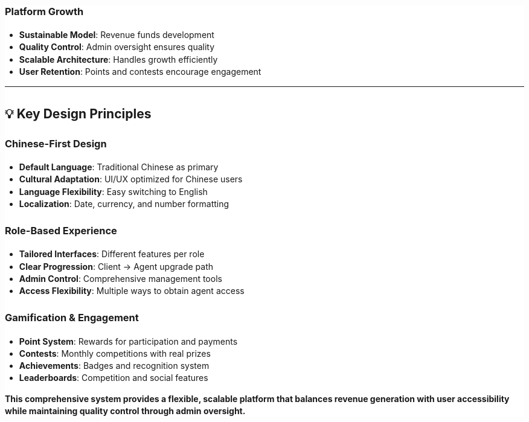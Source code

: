 ### **Platform Growth**
- **Sustainable Model**: Revenue funds development
- **Quality Control**: Admin oversight ensures quality
- **Scalable Architecture**: Handles growth efficiently
- **User Retention**: Points and contests encourage engagement

---

## 💡 **Key Design Principles**

### **Chinese-First Design**
- **Default Language**: Traditional Chinese as primary
- **Cultural Adaptation**: UI/UX optimized for Chinese users
- **Language Flexibility**: Easy switching to English
- **Localization**: Date, currency, and number formatting

### **Role-Based Experience**
- **Tailored Interfaces**: Different features per role
- **Clear Progression**: Client → Agent upgrade path
- **Admin Control**: Comprehensive management tools
- **Access Flexibility**: Multiple ways to obtain agent access

### **Gamification & Engagement**
- **Point System**: Rewards for participation and payments
- **Contests**: Monthly competitions with real prizes
- **Achievements**: Badges and recognition system
- **Leaderboards**: Competition and social features

**This comprehensive system provides a flexible, scalable platform that balances revenue generation with user accessibility while maintaining quality control through admin oversight.** 